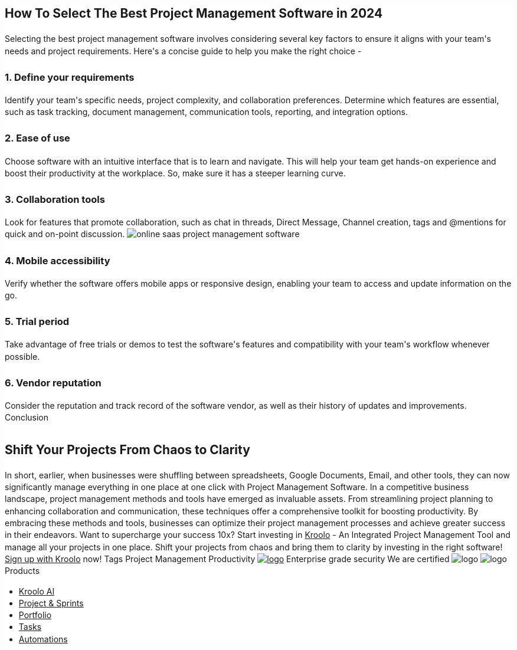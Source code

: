 ## How To Select The Best Project Management Software in 2024
Selecting the best project management software involves considering several key factors to ensure it aligns with your team's needs and project requirements. Here's a concise guide to help you make the right choice -
### 1. Define your requirements
Identify your team's specific needs, project complexity, and collaboration preferences. Determine which features are essential, such as task tracking, document management, communication tools, reporting, and integration options.
### 2. Ease of use
Choose software with an intuitive interface that is to learn and navigate. This will help your team get hands-on experience and boost their productivity at the workplace. So, make sure it has a steeper learning curve.
### 3. Collaboration tools
Look for features that promote collaboration, such as chat in threads, Direct Message, Channel creation, tags and @mentions for quick and on-point discussion. 
![online saas project management software](https://d1x9j2lb4srxrw.cloudfront.net/media/uploads/2024/02/12/kro_41_create_channel-2nd_n1CDWbT.gif)
### 4. Mobile accessibility
Verify whether the software offers mobile apps or responsive design, enabling your team to access and update information on the go.
### 5. Trial period
Take advantage of free trials or demos to test the software's features and compatibility with your team's workflow whenever possible. 
### 6. Vendor reputation
Consider the reputation and track record of the software vendor, as well as their history of updates and improvements.
Conclusion
## Shift Your Projects From Chaos to Clarity 
In short, earlier, when businesses were shuffling between spreadsheets, Google Documents, Email, and other tools, they can now significantly manage everything in one place at one click with Project Management Software.
In a competitive business landscape, project management methods and tools have emerged as invaluable assets. From streamlining project planning to enhancing collaboration and communication, these techniques offer a comprehensive toolkit for boosting productivity.
By embracing these methods and tools, businesses can optimize their project management processes and achieve greater success in their endeavors.
Want to supercharge your success 10x? Start investing in [Kroolo](https://kroolo.com) - An Integrated Project Management Tool and manage all your projects in one place.
Shift your projects from chaos and bring them to clarity by investing in the right software! 
[Sign up with Kroolo](https://app.kroolo.com/signup) now! 
Tags
Project Management
Productivity
[![logo](https://kroolo.com/_next/image?url=https%3A%2F%2Fkroolo-corp-live.vercel.app%2F_next%2Fstatic%2Fmedia%2Flogo.068deb1b.webp&w=3840&q=100)](https://kroolo.com/)
Enterprise grade security
We are certified
![logo](https://kroolo.com/_next/image?url=https%3A%2F%2Fkroolo-corp-live.vercel.app%2F_next%2Fstatic%2Fmedia%2FAicpaLogo.2ce146a5.png&w=128&q=100)
![logo](https://kroolo.com/_next/image?url=https%3A%2F%2Fkroolo-corp-live.vercel.app%2F_next%2Fstatic%2Fmedia%2FISOlogo.7d3713bf.png&w=128&q=100)
Products
  * [Kroolo AI](https://kroolo.com/features/ai)
  * [Project & Sprints](https://kroolo.com/features/projects)
  * [Portfolio](https://kroolo.com/features/portfolio)
  * [Tasks](https://kroolo.com/features/tasks)
  * [Automations](https://kroolo.com/features/automations)